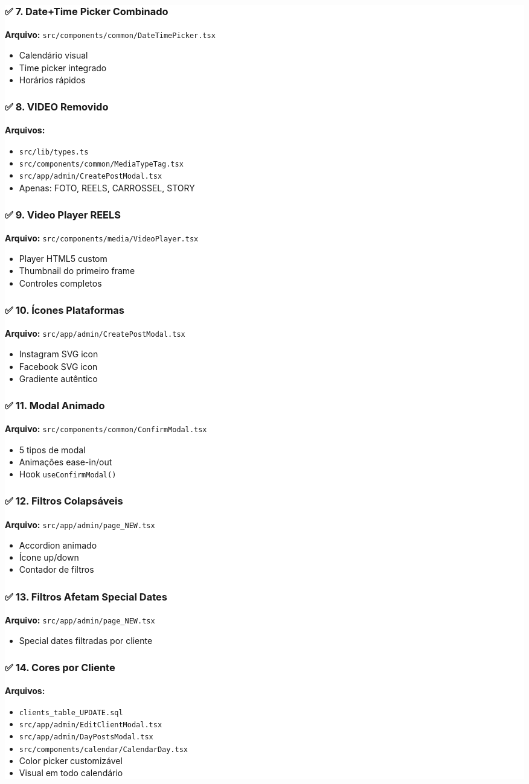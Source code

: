 ### ✅ 7. Date+Time Picker Combinado
**Arquivo:** `src/components/common/DateTimePicker.tsx`
- Calendário visual
- Time picker integrado
- Horários rápidos

### ✅ 8. VIDEO Removido
**Arquivos:**
- `src/lib/types.ts`
- `src/components/common/MediaTypeTag.tsx`
- `src/app/admin/CreatePostModal.tsx`
- Apenas: FOTO, REELS, CARROSSEL, STORY

### ✅ 9. Video Player REELS
**Arquivo:** `src/components/media/VideoPlayer.tsx`
- Player HTML5 custom
- Thumbnail do primeiro frame
- Controles completos

### ✅ 10. Ícones Plataformas
**Arquivo:** `src/app/admin/CreatePostModal.tsx`
- Instagram SVG icon
- Facebook SVG icon
- Gradiente autêntico

### ✅ 11. Modal Animado
**Arquivo:** `src/components/common/ConfirmModal.tsx`
- 5 tipos de modal
- Animações ease-in/out
- Hook `useConfirmModal()`

### ✅ 12. Filtros Colapsáveis
**Arquivo:** `src/app/admin/page_NEW.tsx`
- Accordion animado
- Ícone up/down
- Contador de filtros

### ✅ 13. Filtros Afetam Special Dates
**Arquivo:** `src/app/admin/page_NEW.tsx`
- Special dates filtradas por cliente

### ✅ 14. Cores por Cliente
**Arquivos:**
- `clients_table_UPDATE.sql`
- `src/app/admin/EditClientModal.tsx`
- `src/app/admin/DayPostsModal.tsx`
- `src/components/calendar/CalendarDay.tsx`
- Color picker customizável
- Visual em todo calendário
